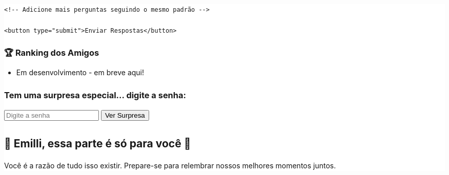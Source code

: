     <!-- Adicione mais perguntas seguindo o mesmo padrão -->

    <button type="submit">Enviar Respostas</button>
  </form>

  <div class="result" id="score"></div>

  <div id="ranking">
    <h3>🏆 Ranking dos Amigos</h3>
    <ul id="ranking-list">
      <li>Em desenvolvimento - em breve aqui!</li>
    </ul>
  </div>

  <div id="secret-entry">
    <h3>Tem uma surpresa especial... digite a senha:</h3>
    <input type="text" id="secret-code" placeholder="Digite a senha">
    <button onclick="checkSecret()">Ver Surpresa</button>
  </div>

  <div id="secret-section">
    <h2>💖 Emilli, essa parte é só para você 💖</h2>
    <p>Você é a razão de tudo isso existir. Prepare-se para relembrar nossos melhores momentos juntos.</p>
    <video width="100%" controls>
      <source src="video-dos-momentos.mp4" type="video/mp4">
      Seu navegador não suporta o vídeo.
    </video>
  </div>

  <div id="final-message"></div>

  <script>
    document.getElementById('quiz-form').addEventListener('submit', function (e) {
      e.preventDefault();

      const name = document.getElementById('player-name').value.trim();
      if (!name) {
        alert('Por favor, digite seu nome antes de enviar.');
        return;
      }

      let score = 0;
      for (let i = 1; i <= 7; i++) {
        const resposta = document.querySelector('input[name="q' + i + '"]:checked');
        if (resposta && resposta.value === 'certo') {
          score++;
          launchHeart();
        }
      }

      document.getElementById('score').innerText = `${name}, você acertou ${score} de 7 perguntas!`;

      const finalMsg = document.getElementById('final-message');
      finalMsg.style.display = 'block';
